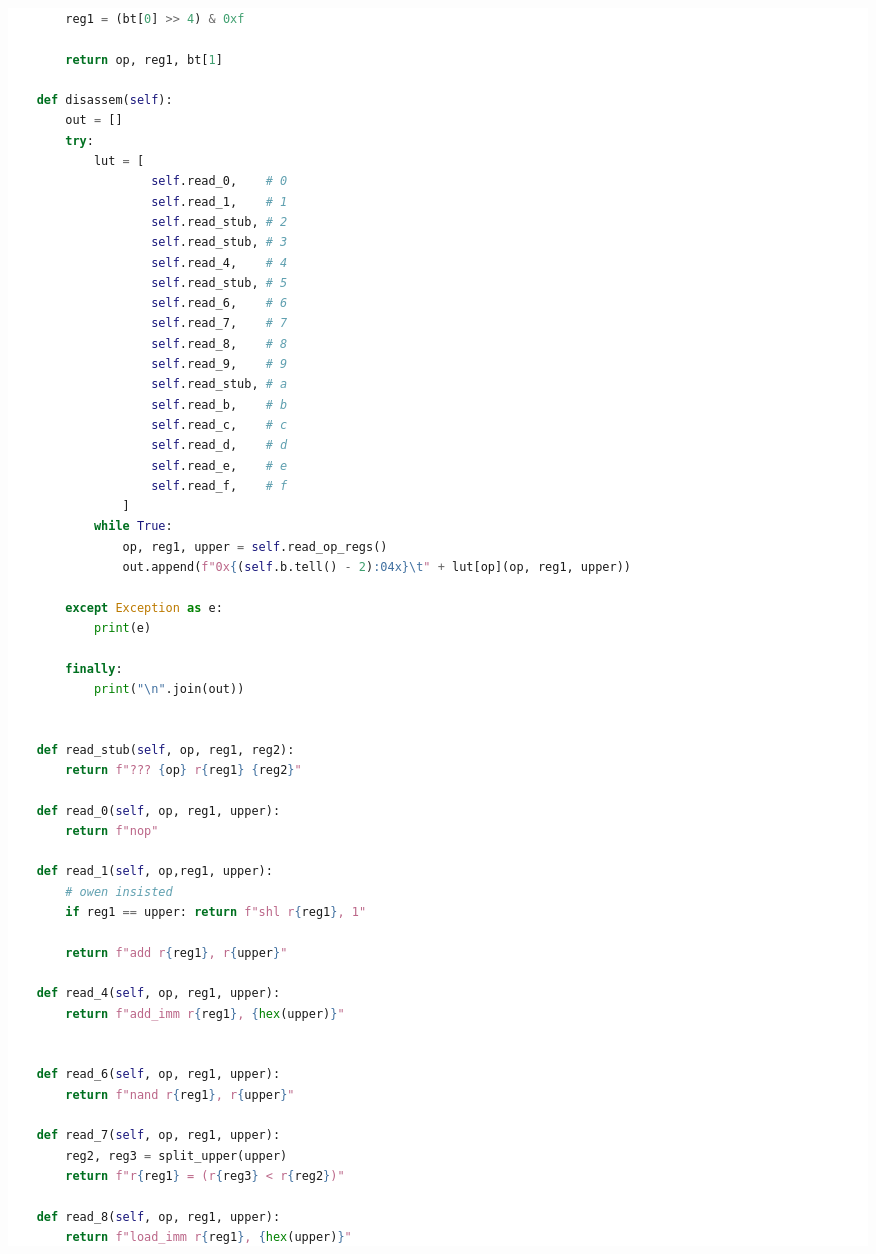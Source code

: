 ```py open
        reg1 = (bt[0] >> 4) & 0xf

        return op, reg1, bt[1]

    def disassem(self):
        out = []
        try:
            lut = [
                    self.read_0,    # 0
                    self.read_1,    # 1
                    self.read_stub, # 2
                    self.read_stub, # 3
                    self.read_4,    # 4
                    self.read_stub, # 5
                    self.read_6,    # 6
                    self.read_7,    # 7
                    self.read_8,    # 8
                    self.read_9,    # 9
                    self.read_stub, # a
                    self.read_b,    # b
                    self.read_c,    # c
                    self.read_d,    # d
                    self.read_e,    # e
                    self.read_f,    # f
                ]
            while True:
                op, reg1, upper = self.read_op_regs()
                out.append(f"0x{(self.b.tell() - 2):04x}\t" + lut[op](op, reg1, upper))

        except Exception as e:
            print(e)

        finally:
            print("\n".join(out))


    def read_stub(self, op, reg1, reg2):
        return f"??? {op} r{reg1} {reg2}"

    def read_0(self, op, reg1, upper):
        return f"nop"

    def read_1(self, op,reg1, upper):
        # owen insisted
        if reg1 == upper: return f"shl r{reg1}, 1"

        return f"add r{reg1}, r{upper}"

    def read_4(self, op, reg1, upper):
        return f"add_imm r{reg1}, {hex(upper)}"


    def read_6(self, op, reg1, upper):
        return f"nand r{reg1}, r{upper}"

    def read_7(self, op, reg1, upper):
        reg2, reg3 = split_upper(upper)
        return f"r{reg1} = (r{reg3} < r{reg2})"

    def read_8(self, op, reg1, upper):
        return f"load_imm r{reg1}, {hex(upper)}"


```